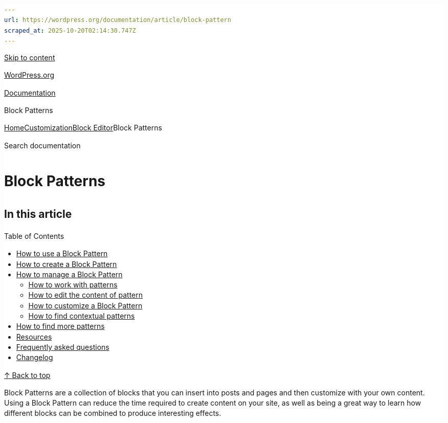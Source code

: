 ```yaml
---
url: https://wordpress.org/documentation/article/block-pattern
scraped_at: 2025-10-20T02:14:30.747Z
---
```


[Skip to content](https://wordpress.org/documentation/article/block-pattern/#wp--skip-link--target)

[WordPress.org](https://wordpress.org/)

[Documentation](https://wordpress.org/documentation)

Block Patterns

[Home](https://wordpress.org/documentation)[Customization](https://wordpress.org/documentation/customization/)[Block Editor](https://wordpress.org/documentation/category/block-editor/)Block Patterns

Search documentation

# Block Patterns

## In this article

Table of Contents

- [How to use a Block Pattern](https://wordpress.org/documentation/article/block-pattern/#how-to-use-a-block-pattern)
- [How to create a Block Pattern](https://wordpress.org/documentation/article/block-pattern/#how-to-use-a-block-pattern-2)
- [How to manage a Block Pattern](https://wordpress.org/documentation/article/block-pattern/#how-to-customize-a-block-pattern)
  - [How to work with patterns](https://wordpress.org/documentation/article/block-pattern/#how-to-work-with-patterns)
  - [How to edit the content of pattern](https://wordpress.org/documentation/article/block-pattern/#how-to-edit-the-content-of-pattern)
  - [How to customize a Block Pattern](https://wordpress.org/documentation/article/block-pattern/#how-to-customize-a-block-pattern-2)
  - [How to find contextual patterns](https://wordpress.org/documentation/article/block-pattern/#contextual-patterns)
- [How to find more patterns](https://wordpress.org/documentation/article/block-pattern/#how-to-find-more-patterns)
- [Resources](https://wordpress.org/documentation/article/block-pattern/#resources)
- [Frequently asked questions](https://wordpress.org/documentation/article/block-pattern/#frequently-asked-questions)
- [Changelog](https://wordpress.org/documentation/article/block-pattern/#changelog)

[↑ Back to top](https://wordpress.org/documentation/article/block-pattern/#wp--skip-link--target)

Block Patterns are a collection of blocks that you can insert into posts and pages and then customize with your own content. Using a Block Pattern can reduce the time required to create content on your site, as well as being a great way to learn how different blocks can be combined to produce interesting effects.
